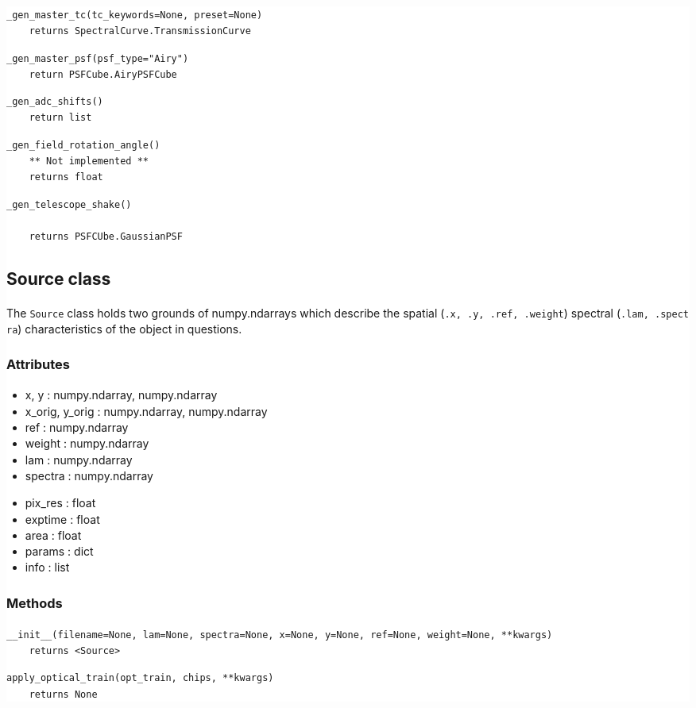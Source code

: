 ```
_gen_master_tc(tc_keywords=None, preset=None)
	returns SpectralCurve.TransmissionCurve
```

```
_gen_master_psf(psf_type="Airy")
	return PSFCube.AiryPSFCube
```

```
_gen_adc_shifts()
	return list
```

```
_gen_field_rotation_angle()
	** Not implemented **
	returns float
```

```
_gen_telescope_shake()

	returns PSFCUbe.GaussianPSF
```


## Source class
The `Source` class holds two grounds of numpy.ndarrays which describe the spatial (`.x, .y, .ref, .weight`) spectral (`.lam, .spectra`) characteristics of the object in questions.


### Attributes
+ x, y : numpy.ndarray, numpy.ndarray
+ x_orig, y_orig : numpy.ndarray, numpy.ndarray
+ ref : numpy.ndarray
+ weight : numpy.ndarray
+ lam : numpy.ndarray
+ spectra : numpy.ndarray
- pix_res : float
- exptime : float
- area : float
- params : dict
- info : list


### Methods
```
__init__(filename=None, lam=None, spectra=None, x=None, y=None, ref=None, weight=None, **kwargs)
	returns <Source>
```

```
apply_optical_train(opt_train, chips, **kwargs)
	returns None	
```
